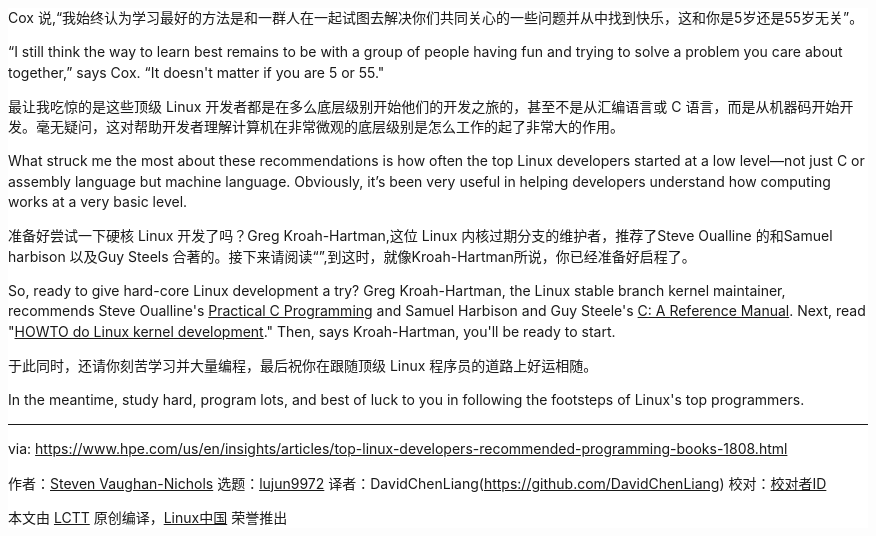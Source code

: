 Cox 说,“我始终认为学习最好的方法是和一群人在一起试图去解决你们共同关心的一些问题并从中找到快乐，这和你是5岁还是55岁无关”。

“I still think the way to learn best remains to be with a group of people having fun and trying to solve a problem you care about together,” says Cox. “It doesn't matter if you are 5 or 55."

最让我吃惊的是这些顶级 Linux 开发者都是在多么底层级别开始他们的开发之旅的，甚至不是从汇编语言或 C 语言，而是从机器码开始开发。毫无疑问，这对帮助开发者理解计算机在非常微观的底层级别是怎么工作的起了非常大的作用。

What struck me the most about these recommendations is how often the top Linux developers started at a low level—not just C or assembly language but machine language. Obviously, it’s been very useful in helping developers understand how computing works at a very basic level.

准备好尝试一下硬核 Linux 开发了吗？Greg Kroah-Hartman,这位 Linux 内核过期分支的维护者，推荐了Steve Oualline 的[][23]和Samuel harbison 以及Guy Steels 合著的[][24]。接下来请阅读“[][25]”,到这时，就像Kroah-Hartman所说，你已经准备好启程了。

So, ready to give hard-core Linux development a try? Greg Kroah-Hartman, the Linux stable branch kernel maintainer, recommends Steve Oualline's [Practical C Programming][23] and Samuel Harbison and Guy Steele's [C: A Reference Manual][24]. Next, read "[HOWTO do Linux kernel development][25]." Then, says Kroah-Hartman, you'll be ready to start.

于此同时，还请你刻苦学习并大量编程，最后祝你在跟随顶级 Linux 程序员的道路上好运相随。

In the meantime, study hard, program lots, and best of luck to you in following the footsteps of Linux's top programmers.

--------------------------------------------------------------------------------

via: https://www.hpe.com/us/en/insights/articles/top-linux-developers-recommended-programming-books-1808.html

作者：[Steven Vaughan-Nichols][a]
选题：[lujun9972](https://github.com/lujun9972)
译者：DavidChenLiang(https://github.com/DavidChenLiang)
校对：[校对者ID](https://github.com/校对者ID)

本文由 [LCTT](https://github.com/LCTT/TranslateProject) 原创编译，[Linux中国](https://linux.cn/) 荣誉推出

[a]:https://www.hpe.com/us/en/insights/contributors/steven-j-vaughan-nichols.html
[1]:https://www.codingdojo.com/blog/7-most-in-demand-programming-languages-of-2018/
[2]:https://www.gnu.org/software/gnu-c-manual/
[3]:https://amzn.to/2nhyjEO
[4]:https://amzn.to/2vsL8k9
[5]:https://amzn.to/2KBbWn9
[6]:https://amzn.to/2M0rfeR
[7]:https://amzn.to/2nhyrnMe
[8]:http://shop.oreilly.com/product/0636920040385.do
[9]:https://www.hpe.com/us/en/resources/storage/containers-for-dummies.html?jumpid=in_510384402_linuxbooks_containerebook0818
[10]:https://amzn.to/2MfpbyC
[11]:https://amzn.to/2MpgrTn
[12]:https://www.hpe.com/us/en/insights/articles/how-to-see-whats-going-on-with-your-linux-system-right-now-1807.html
[13]:http://shop.oreilly.com/product/9780596510299.do
[14]:http://shop.oreilly.com/product/9780596009656.do
[15]:http://shop.oreilly.com/product/9780596100575.do
[16]:http://shop.oreilly.com/product/9780596000127.do
[17]:https://amzn.to/2vsCJgF
[18]:https://amzn.to/2APzt3Z
[19]:https://www.amazon.com/Practice-Programming-Addison-Wesley-Professional-Computing/dp/020161586X/ref=as_li_ss_tl?ie=UTF8&linkCode=sl1&tag=thegroovycorpora&linkId=e6bbdb1ca2182487069bf9089fc8107e&language=en_US
[20]:https://amzn.to/2OknFsJ
[21]:https://amzn.to/2M4VVL3
[22]:https://amzn.to/2OjccJA
[23]:http://shop.oreilly.com/product/9781565923065.do
[24]:https://amzn.to/2OjzgrT
[25]:https://www.kernel.org/doc/html/v4.16/process/howto.html
